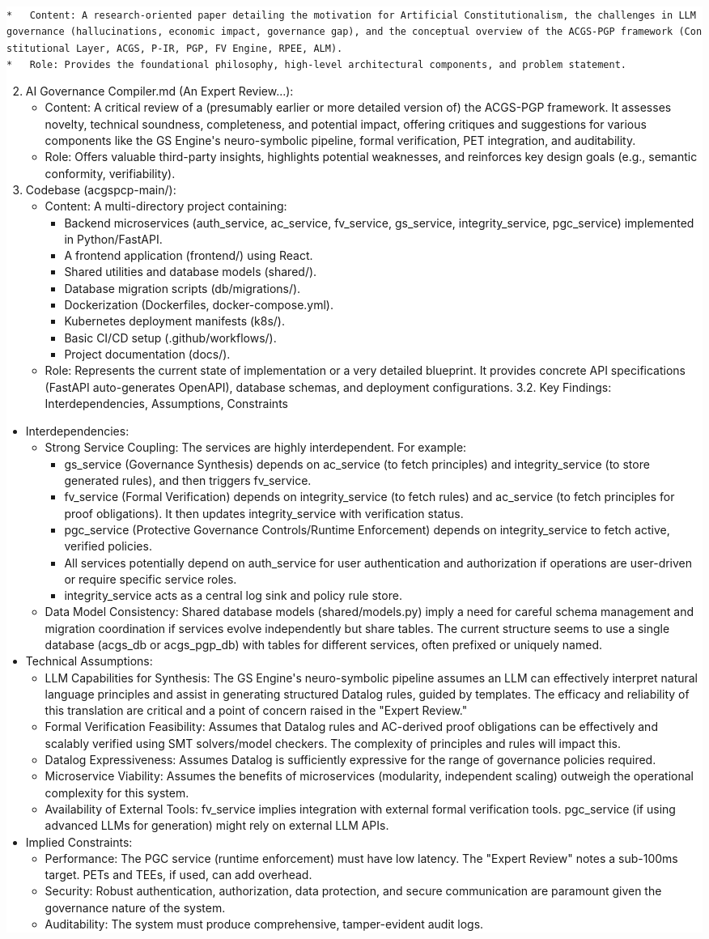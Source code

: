     *   Content: A research-oriented paper detailing the motivation for Artificial Constitutionalism, the challenges in LLM governance (hallucinations, economic impact, governance gap), and the conceptual overview of the ACGS-PGP framework (Constitutional Layer, ACGS, P-IR, PGP, FV Engine, RPEE, ALM).
    *   Role: Provides the foundational philosophy, high-level architectural components, and problem statement.
2.  AI Governance Compiler.md (An Expert Review...):
    *   Content: A critical review of a (presumably earlier or more detailed version of) the ACGS-PGP framework. It assesses novelty, technical soundness, completeness, and potential impact, offering critiques and suggestions for various components like the GS Engine's neuro-symbolic pipeline, formal verification, PET integration, and auditability.
    *   Role: Offers valuable third-party insights, highlights potential weaknesses, and reinforces key design goals (e.g., semantic conformity, verifiability).
3.  Codebase (acgspcp-main/):
    *   Content: A multi-directory project containing:
        *   Backend microservices (auth_service, ac_service, fv_service, gs_service, integrity_service, pgc_service) implemented in Python/FastAPI.
        *   A frontend application (frontend/) using React.
        *   Shared utilities and database models (shared/).
        *   Database migration scripts (db/migrations/).
        *   Dockerization (Dockerfiles, docker-compose.yml).
        *   Kubernetes deployment manifests (k8s/).
        *   Basic CI/CD setup (.github/workflows/).
        *   Project documentation (docs/).
    *   Role: Represents the current state of implementation or a very detailed blueprint. It provides concrete API specifications (FastAPI auto-generates OpenAPI), database schemas, and deployment configurations.
3.2. Key Findings: Interdependencies, Assumptions, Constraints
*   Interdependencies:
    *   Strong Service Coupling: The services are highly interdependent. For example:
        *   gs_service (Governance Synthesis) depends on ac_service (to fetch principles) and integrity_service (to store generated rules), and then triggers fv_service.
        *   fv_service (Formal Verification) depends on integrity_service (to fetch rules) and ac_service (to fetch principles for proof obligations). It then updates integrity_service with verification status.
        *   pgc_service (Protective Governance Controls/Runtime Enforcement) depends on integrity_service to fetch active, verified policies.
        *   All services potentially depend on auth_service for user authentication and authorization if operations are user-driven or require specific service roles.
        *   integrity_service acts as a central log sink and policy rule store.
    *   Data Model Consistency: Shared database models (shared/models.py) imply a need for careful schema management and migration coordination if services evolve independently but share tables. The current structure seems to use a single database (acgs_db or acgs_pgp_db) with tables for different services, often prefixed or uniquely named.
*   Technical Assumptions:
    *   LLM Capabilities for Synthesis: The GS Engine's neuro-symbolic pipeline assumes an LLM can effectively interpret natural language principles and assist in generating structured Datalog rules, guided by templates. The efficacy and reliability of this translation are critical and a point of concern raised in the "Expert Review."
    *   Formal Verification Feasibility: Assumes that Datalog rules and AC-derived proof obligations can be effectively and scalably verified using SMT solvers/model checkers. The complexity of principles and rules will impact this.
    *   Datalog Expressiveness: Assumes Datalog is sufficiently expressive for the range of governance policies required.
    *   Microservice Viability: Assumes the benefits of microservices (modularity, independent scaling) outweigh the operational complexity for this system.
    *   Availability of External Tools: fv_service implies integration with external formal verification tools. pgc_service (if using advanced LLMs for generation) might rely on external LLM APIs.
*   Implied Constraints:
    *   Performance: The PGC service (runtime enforcement) must have low latency. The "Expert Review" notes a sub-100ms target. PETs and TEEs, if used, can add overhead.
    *   Security: Robust authentication, authorization, data protection, and secure communication are paramount given the governance nature of the system.
    *   Auditability: The system must produce comprehensive, tamper-evident audit logs.